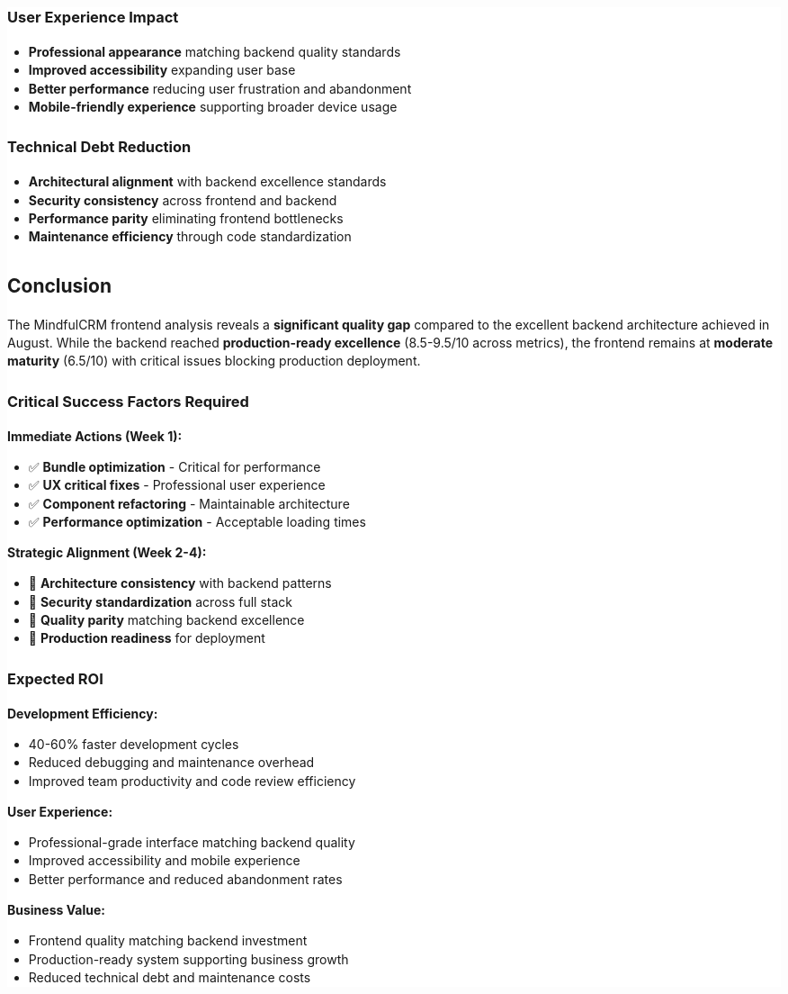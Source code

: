 ### User Experience Impact

- **Professional appearance** matching backend quality standards
- **Improved accessibility** expanding user base
- **Better performance** reducing user frustration and abandonment
- **Mobile-friendly experience** supporting broader device usage

### Technical Debt Reduction

- **Architectural alignment** with backend excellence standards
- **Security consistency** across frontend and backend
- **Performance parity** eliminating frontend bottlenecks
- **Maintenance efficiency** through code standardization

## Conclusion

The MindfulCRM frontend analysis reveals a **significant quality gap** compared to the excellent backend architecture achieved in August. While the backend reached **production-ready excellence** (8.5-9.5/10 across metrics), the frontend remains at **moderate maturity** (6.5/10) with critical issues blocking production deployment.

### Critical Success Factors Required

**Immediate Actions (Week 1):**

- ✅ **Bundle optimization** - Critical for performance
- ✅ **UX critical fixes** - Professional user experience
- ✅ **Component refactoring** - Maintainable architecture
- ✅ **Performance optimization** - Acceptable loading times

**Strategic Alignment (Week 2-4):**

- 🎯 **Architecture consistency** with backend patterns
- 🎯 **Security standardization** across full stack
- 🎯 **Quality parity** matching backend excellence
- 🎯 **Production readiness** for deployment

### Expected ROI

**Development Efficiency:**

- 40-60% faster development cycles
- Reduced debugging and maintenance overhead
- Improved team productivity and code review efficiency

**User Experience:**

- Professional-grade interface matching backend quality
- Improved accessibility and mobile experience
- Better performance and reduced abandonment rates

**Business Value:**

- Frontend quality matching backend investment
- Production-ready system supporting business growth
- Reduced technical debt and maintenance costs
